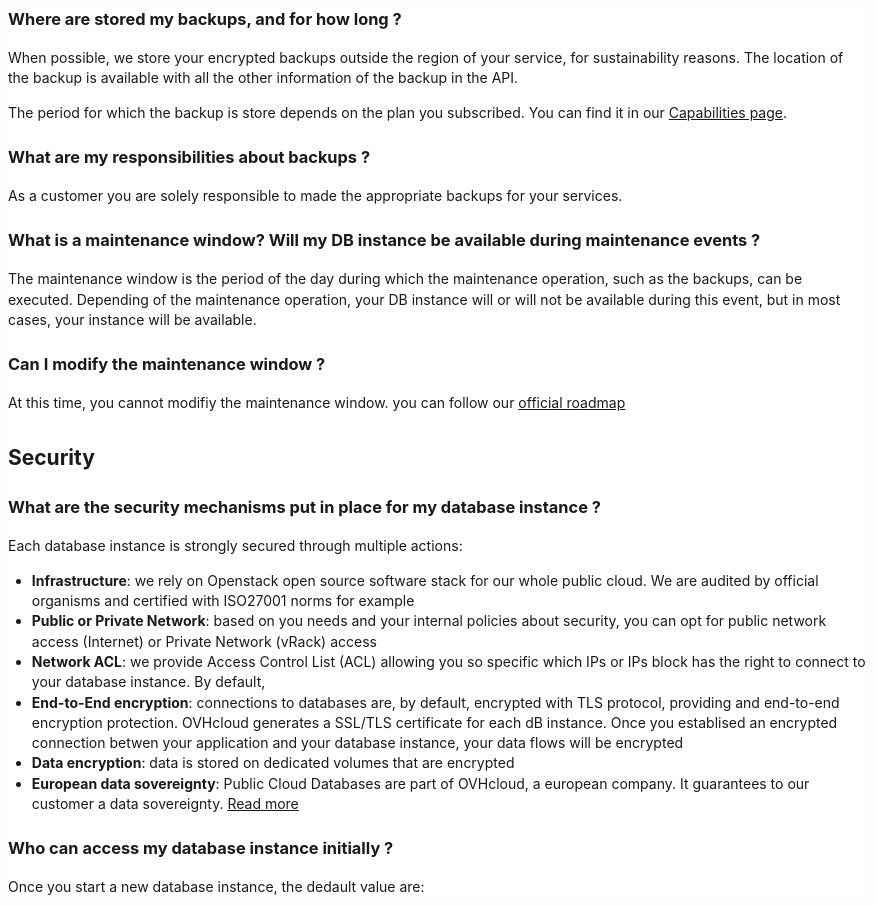 ### Where are stored my backups, and for how long ?

When possible, we store your encrypted backups outside the region of your service, for sustainability reasons.
The location of the backup is available with all the other information of the backup in the API.

The period for which the backup is store depends on the plan you subscribed.
You can find it in our [Capabilities page](https://docs.ovh.com/asia/en/publiccloud/databases/mongodb/capabilities/).

### What are my responsibilities about backups ?

As a customer you are solely responsible to made the appropriate backups for your services.

### What is a maintenance window? Will my DB instance be available during maintenance events ?

The maintenance window is the period of the day during which the maintenance operation, such as the backups, can be executed.
Depending of the maintenance operation, your DB instance will or will not be available during this event, but in most cases, your instance will be available.

### Can I modify the maintenance window ?

At this time, you cannot modifiy the maintenance window. you can follow our [official roadmap](https://github.com/ovh/public-cloud-roadmap/projects)

## Security

### What are the security mechanisms put in place for my database instance ?

Each database instance is strongly secured through multiple actions:

- __Infrastructure__: we rely on Openstack open source software stack for our whole public cloud. We are audited by official organisms and certified with ISO27001 norms for example
- __Public or Private Network__: based on you needs and your internal policies about security, you can opt for public network access (Internet) or Private Network (vRack) access
- __Network ACL__: we provide Access Control List (ACL) allowing you so specific which IPs or IPs block has the right to connect to your database instance. By default,
- __End-to-End encryption__: connections to databases are, by default, encrypted with TLS protocol, providing and end-to-end encryption protection. OVHcloud generates a SSL/TLS certificate for each dB instance. Once you establised an encrypted connection betwen your application and your database instance, your data flows will be encrypted
- __Data encryption__: data is stored on dedicated volumes that are encrypted
- __European data sovereignty__: Public Cloud Databases are part of OVHcloud, a european company. It guarantees to our customer a data sovereignty. [Read more](https://www.ovhcloud.com/fr/about-us/data-sovereignty/)

### Who can access my database instance initially ?

Once you start a new database instance, the dedault value are:
